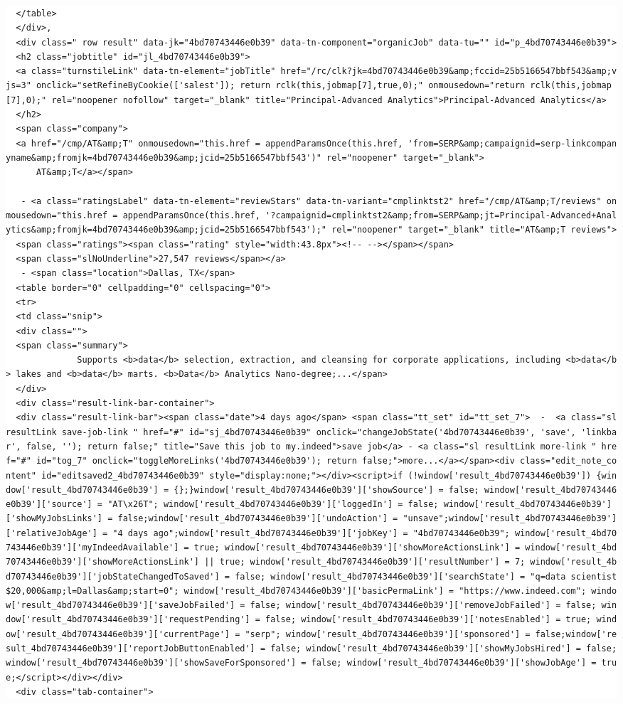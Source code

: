       </table>
      </div>,
      <div class=" row result" data-jk="4bd70743446e0b39" data-tn-component="organicJob" data-tu="" id="p_4bd70743446e0b39">
      <h2 class="jobtitle" id="jl_4bd70743446e0b39">
      <a class="turnstileLink" data-tn-element="jobTitle" href="/rc/clk?jk=4bd70743446e0b39&amp;fccid=25b5166547bbf543&amp;vjs=3" onclick="setRefineByCookie(['salest']); return rclk(this,jobmap[7],true,0);" onmousedown="return rclk(this,jobmap[7],0);" rel="noopener nofollow" target="_blank" title="Principal-Advanced Analytics">Principal-Advanced Analytics</a>
      </h2>
      <span class="company">
      <a href="/cmp/AT&amp;T" onmousedown="this.href = appendParamsOnce(this.href, 'from=SERP&amp;campaignid=serp-linkcompanyname&amp;fromjk=4bd70743446e0b39&amp;jcid=25b5166547bbf543')" rel="noopener" target="_blank">
          AT&amp;T</a></span>
      
       - <a class="ratingsLabel" data-tn-element="reviewStars" data-tn-variant="cmplinktst2" href="/cmp/AT&amp;T/reviews" onmousedown="this.href = appendParamsOnce(this.href, '?campaignid=cmplinktst2&amp;from=SERP&amp;jt=Principal-Advanced+Analytics&amp;fromjk=4bd70743446e0b39&amp;jcid=25b5166547bbf543');" rel="noopener" target="_blank" title="AT&amp;T reviews">
      <span class="ratings"><span class="rating" style="width:43.8px"><!-- --></span></span>
      <span class="slNoUnderline">27,547 reviews</span></a>
       - <span class="location">Dallas, TX</span>
      <table border="0" cellpadding="0" cellspacing="0">
      <tr>
      <td class="snip">
      <div class="">
      <span class="summary">
                  Supports <b>data</b> selection, extraction, and cleansing for corporate applications, including <b>data</b> lakes and <b>data</b> marts. <b>Data</b> Analytics Nano-degree;...</span>
      </div>
      <div class="result-link-bar-container">
      <div class="result-link-bar"><span class="date">4 days ago</span> <span class="tt_set" id="tt_set_7">  -  <a class="sl resultLink save-job-link " href="#" id="sj_4bd70743446e0b39" onclick="changeJobState('4bd70743446e0b39', 'save', 'linkbar', false, ''); return false;" title="Save this job to my.indeed">save job</a> - <a class="sl resultLink more-link " href="#" id="tog_7" onclick="toggleMoreLinks('4bd70743446e0b39'); return false;">more...</a></span><div class="edit_note_content" id="editsaved2_4bd70743446e0b39" style="display:none;"></div><script>if (!window['result_4bd70743446e0b39']) {window['result_4bd70743446e0b39'] = {};}window['result_4bd70743446e0b39']['showSource'] = false; window['result_4bd70743446e0b39']['source'] = "AT\x26T"; window['result_4bd70743446e0b39']['loggedIn'] = false; window['result_4bd70743446e0b39']['showMyJobsLinks'] = false;window['result_4bd70743446e0b39']['undoAction'] = "unsave";window['result_4bd70743446e0b39']['relativeJobAge'] = "4 days ago";window['result_4bd70743446e0b39']['jobKey'] = "4bd70743446e0b39"; window['result_4bd70743446e0b39']['myIndeedAvailable'] = true; window['result_4bd70743446e0b39']['showMoreActionsLink'] = window['result_4bd70743446e0b39']['showMoreActionsLink'] || true; window['result_4bd70743446e0b39']['resultNumber'] = 7; window['result_4bd70743446e0b39']['jobStateChangedToSaved'] = false; window['result_4bd70743446e0b39']['searchState'] = "q=data scientist $20,000&amp;l=Dallas&amp;start=0"; window['result_4bd70743446e0b39']['basicPermaLink'] = "https://www.indeed.com"; window['result_4bd70743446e0b39']['saveJobFailed'] = false; window['result_4bd70743446e0b39']['removeJobFailed'] = false; window['result_4bd70743446e0b39']['requestPending'] = false; window['result_4bd70743446e0b39']['notesEnabled'] = true; window['result_4bd70743446e0b39']['currentPage'] = "serp"; window['result_4bd70743446e0b39']['sponsored'] = false;window['result_4bd70743446e0b39']['reportJobButtonEnabled'] = false; window['result_4bd70743446e0b39']['showMyJobsHired'] = false; window['result_4bd70743446e0b39']['showSaveForSponsored'] = false; window['result_4bd70743446e0b39']['showJobAge'] = true;</script></div></div>
      <div class="tab-container">